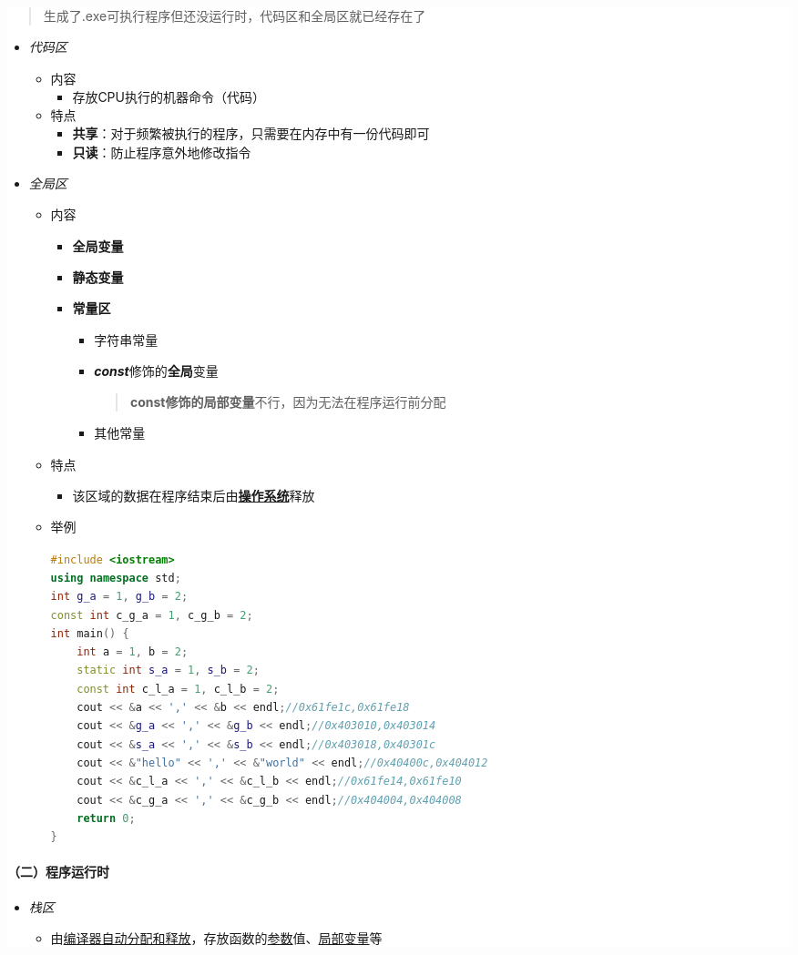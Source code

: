 > 生成了.exe可执行程序但还没运行时，代码区和全局区就已经存在了

- *代码区*

  - 内容
    - 存放CPU执行的机器命令（代码）
  - 特点
    - **共享**：对于频繁被执行的程序，只需要在内存中有一份代码即可
    - **只读**：防止程序意外地修改指令

- *全局区*

  - 内容

    - **全局变量**
  
    - **静态变量**
  
    - **常量区**
      
      - 字符串常量
      
      - ***const***修饰的**全局**变量
      
        > **const修饰的局部变量**不行，因为无法在程序运行前分配
      
      - 其他常量
  
  - 特点
  
    - 该区域的数据在程序结束后由<u>**操作系统**</u>释放
  
  - 举例
  
    ```c++
    #include <iostream>
    using namespace std;
    int g_a = 1, g_b = 2;
    const int c_g_a = 1, c_g_b = 2;
    int main() {
        int a = 1, b = 2;
        static int s_a = 1, s_b = 2;
        const int c_l_a = 1, c_l_b = 2;
        cout << &a << ',' << &b << endl;//0x61fe1c,0x61fe18
        cout << &g_a << ',' << &g_b << endl;//0x403010,0x403014
        cout << &s_a << ',' << &s_b << endl;//0x403018,0x40301c
        cout << &"hello" << ',' << &"world" << endl;//0x40400c,0x404012
        cout << &c_l_a << ',' << &c_l_b << endl;//0x61fe14,0x61fe10
        cout << &c_g_a << ',' << &c_g_b << endl;//0x404004,0x404008
        return 0;
    }
    ```

#### （二）程序运行时

- *栈区*

  - 由<u>编译器自动分配和释放</u>，存放函数的<u>参数</u>值、<u>局部变量</u>等
